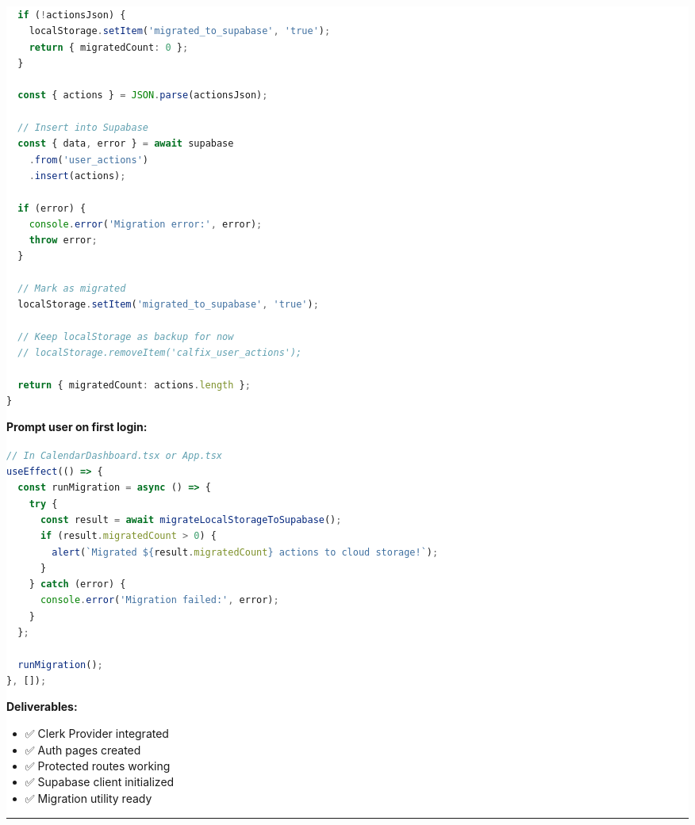 ```typescript
  if (!actionsJson) {
    localStorage.setItem('migrated_to_supabase', 'true');
    return { migratedCount: 0 };
  }

  const { actions } = JSON.parse(actionsJson);

  // Insert into Supabase
  const { data, error } = await supabase
    .from('user_actions')
    .insert(actions);

  if (error) {
    console.error('Migration error:', error);
    throw error;
  }

  // Mark as migrated
  localStorage.setItem('migrated_to_supabase', 'true');

  // Keep localStorage as backup for now
  // localStorage.removeItem('calfix_user_actions');

  return { migratedCount: actions.length };
}
```

**Prompt user on first login:**

```typescript
// In CalendarDashboard.tsx or App.tsx
useEffect(() => {
  const runMigration = async () => {
    try {
      const result = await migrateLocalStorageToSupabase();
      if (result.migratedCount > 0) {
        alert(`Migrated ${result.migratedCount} actions to cloud storage!`);
      }
    } catch (error) {
      console.error('Migration failed:', error);
    }
  };

  runMigration();
}, []);
```

**Deliverables:**
- ✅ Clerk Provider integrated
- ✅ Auth pages created
- ✅ Protected routes working
- ✅ Supabase client initialized
- ✅ Migration utility ready

---